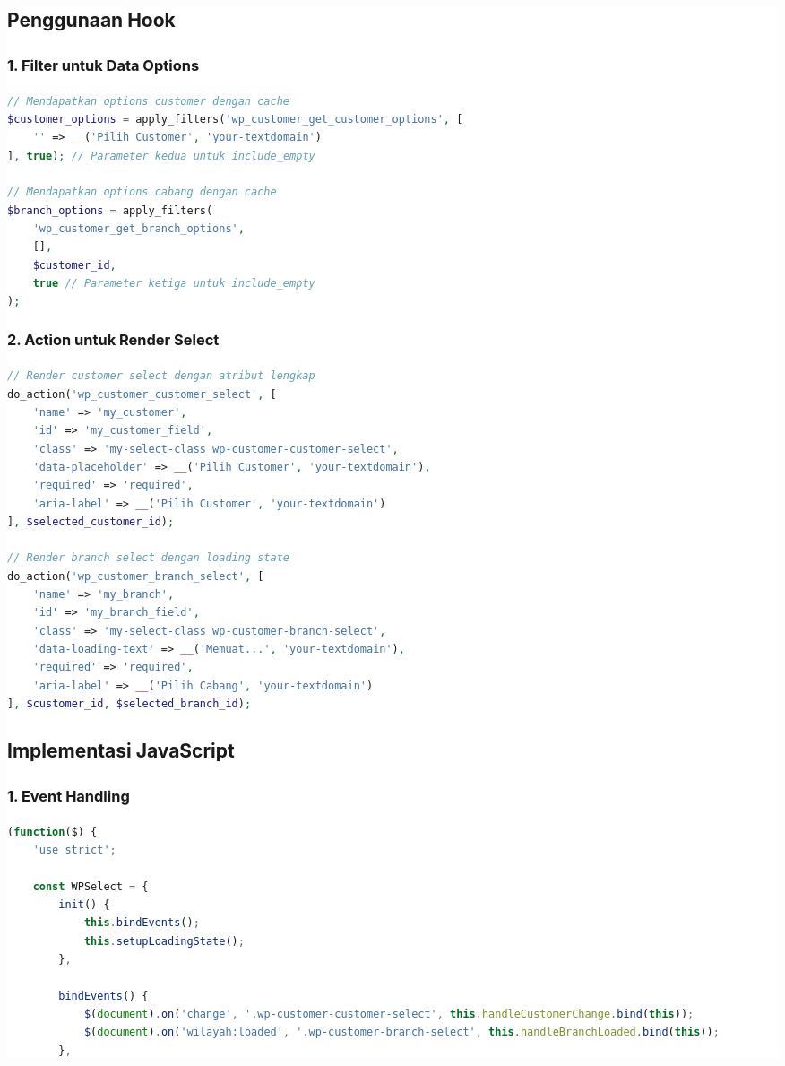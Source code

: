 ## Penggunaan Hook

### 1. Filter untuk Data Options

```php
// Mendapatkan options customer dengan cache
$customer_options = apply_filters('wp_customer_get_customer_options', [
    '' => __('Pilih Customer', 'your-textdomain')
], true); // Parameter kedua untuk include_empty

// Mendapatkan options cabang dengan cache
$branch_options = apply_filters(
    'wp_customer_get_branch_options',
    [],
    $customer_id,
    true // Parameter ketiga untuk include_empty
);
```

### 2. Action untuk Render Select

```php
// Render customer select dengan atribut lengkap
do_action('wp_customer_customer_select', [
    'name' => 'my_customer',
    'id' => 'my_customer_field',
    'class' => 'my-select-class wp-customer-customer-select',
    'data-placeholder' => __('Pilih Customer', 'your-textdomain'),
    'required' => 'required',
    'aria-label' => __('Pilih Customer', 'your-textdomain')
], $selected_customer_id);

// Render branch select dengan loading state
do_action('wp_customer_branch_select', [
    'name' => 'my_branch',
    'id' => 'my_branch_field',
    'class' => 'my-select-class wp-customer-branch-select',
    'data-loading-text' => __('Memuat...', 'your-textdomain'),
    'required' => 'required',
    'aria-label' => __('Pilih Cabang', 'your-textdomain')
], $customer_id, $selected_branch_id);
```

## Implementasi JavaScript

### 1. Event Handling

```javascript
(function($) {
    'use strict';

    const WPSelect = {
        init() {
            this.bindEvents();
            this.setupLoadingState();
        },

        bindEvents() {
            $(document).on('change', '.wp-customer-customer-select', this.handleCustomerChange.bind(this));
            $(document).on('wilayah:loaded', '.wp-customer-branch-select', this.handleBranchLoaded.bind(this));
        },
```